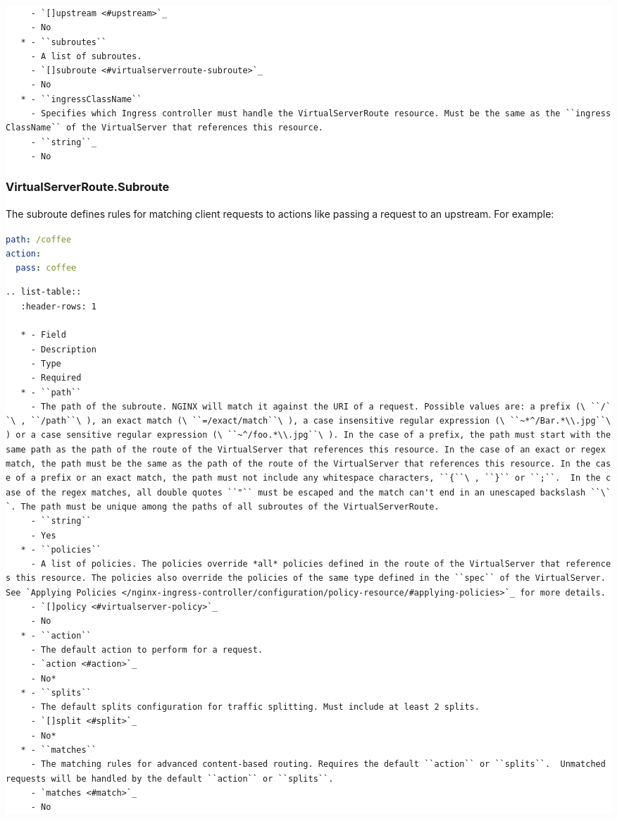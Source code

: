 ```eval_rst
     - `[]upstream <#upstream>`_
     - No
   * - ``subroutes``
     - A list of subroutes.
     - `[]subroute <#virtualserverroute-subroute>`_
     - No
   * - ``ingressClassName``
     - Specifies which Ingress controller must handle the VirtualServerRoute resource. Must be the same as the ``ingressClassName`` of the VirtualServer that references this resource.
     - ``string``_
     - No
```

### VirtualServerRoute.Subroute

The subroute defines rules for matching client requests to actions like passing a request to an upstream. For example:
```yaml
path: /coffee
action:
  pass: coffee
```

```eval_rst
.. list-table::
   :header-rows: 1

   * - Field
     - Description
     - Type
     - Required
   * - ``path``
     - The path of the subroute. NGINX will match it against the URI of a request. Possible values are: a prefix (\ ``/``\ , ``/path``\ ), an exact match (\ ``=/exact/match``\ ), a case insensitive regular expression (\ ``~*^/Bar.*\\.jpg``\ ) or a case sensitive regular expression (\ ``~^/foo.*\\.jpg``\ ). In the case of a prefix, the path must start with the same path as the path of the route of the VirtualServer that references this resource. In the case of an exact or regex match, the path must be the same as the path of the route of the VirtualServer that references this resource. In the case of a prefix or an exact match, the path must not include any whitespace characters, ``{``\ , ``}`` or ``;``.  In the case of the regex matches, all double quotes ``"`` must be escaped and the match can't end in an unescaped backslash ``\``. The path must be unique among the paths of all subroutes of the VirtualServerRoute.
     - ``string``
     - Yes
   * - ``policies``
     - A list of policies. The policies override *all* policies defined in the route of the VirtualServer that references this resource. The policies also override the policies of the same type defined in the ``spec`` of the VirtualServer. See `Applying Policies </nginx-ingress-controller/configuration/policy-resource/#applying-policies>`_ for more details. 
     - `[]policy <#virtualserver-policy>`_
     - No
   * - ``action``
     - The default action to perform for a request.
     - `action <#action>`_
     - No*
   * - ``splits``
     - The default splits configuration for traffic splitting. Must include at least 2 splits.
     - `[]split <#split>`_
     - No*
   * - ``matches``
     - The matching rules for advanced content-based routing. Requires the default ``action`` or ``splits``.  Unmatched requests will be handled by the default ``action`` or ``splits``.
     - `matches <#match>`_
     - No
```